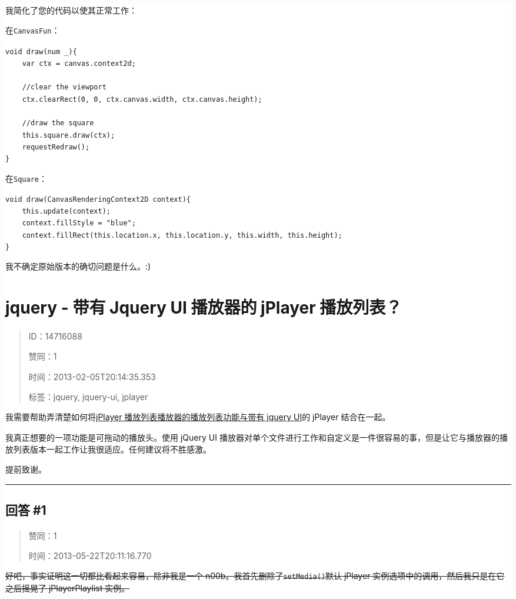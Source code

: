 我简化了您的代码以使其正常工作：

在`CanvasFun`：

```
void draw(num _){
    var ctx = canvas.context2d;

    //clear the viewport
    ctx.clearRect(0, 0, ctx.canvas.width, ctx.canvas.height);

    //draw the square
    this.square.draw(ctx);
    requestRedraw();
} 
```

在`Square`：

```
void draw(CanvasRenderingContext2D context){
    this.update(context);
    context.fillStyle = "blue";
    context.fillRect(this.location.x, this.location.y, this.width, this.height);
} 
```

我不确定原始版本的确切问题是什么。:)

# jquery - 带有 Jquery UI 播放器的 jPlayer 播放列表？

> ID：14716088
> 
> 赞同：1
> 
> 时间：2013-02-05T20:14:35.353
> 
> 标签：jquery, jquery-ui, jplayer

我需要帮助弄清楚如何将[jPlayer 播放列表播放器的播放列表功能与](http://jplayer.org/latest/demo-02/?theme=0)[带有 jquery UI](http://jplayer.org/latest/demo-07/)的 jPlayer 结合在一起。

我真正想要的一项功能是可拖动的播放头。使用 jQuery UI 播放器对单个文件进行工作和自定义是一件很容易的事，但是让它与播放器的播放列表版本一起工作让我很适应。任何建议将不胜感激。

提前致谢。

* * *

## 回答 #1

> 赞同：1
> 
> 时间：2013-05-22T20:11:16.770

~~好吧，事实证明这一切都比看起来容易，除非我是一个 n00b。我首先删除了`setMedia()`默认 jPlayer 实例选项中的调用，然后我只是在它之后摇晃了 jPlayerPlaylist 实例。~~
